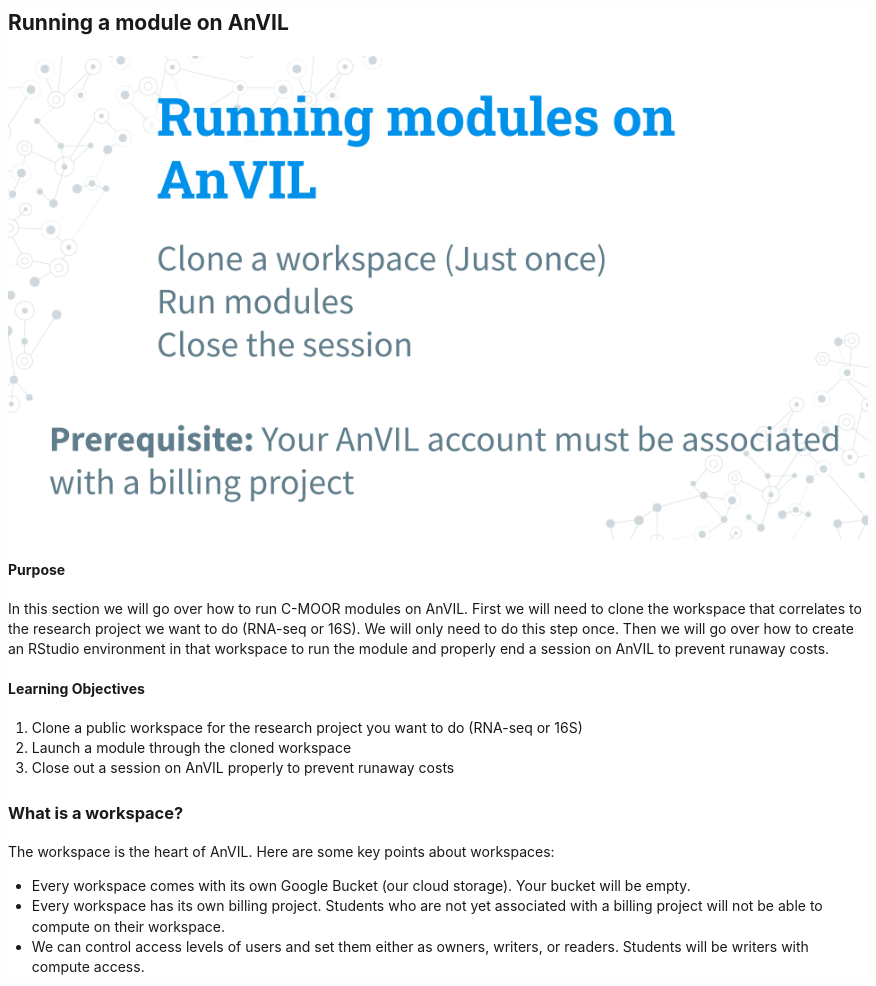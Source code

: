 
## Running a module on AnVIL

<img src="anvil-run-module_files/figure-html//11wb3b7i9SwrDX_WO3mWNAycd2mbY4Moy8SuT0X3XvXo_g3709d9ac459_0_250.png" alt="Settings for cloning a workspace on AnVIL. Adjust the fields shown above." width="100%" style="display: block; margin: auto;" />

#### Purpose

In this section we will go over how to run C-MOOR modules on AnVIL. First we will need to clone the workspace that correlates to the research project we want to do (RNA-seq or 16S). We will only need to do this step once. Then we will go over how to create an RStudio environment in that workspace to run the module and properly end a session on AnVIL to prevent runaway costs.

#### Learning Objectives

1. Clone a public workspace for the research project you want to do (RNA-seq or 16S)
1. Launch a module through the cloned workspace
1. Close out a session on AnVIL properly to prevent runaway costs

### What is a workspace?

The workspace is the heart of AnVIL. Here are some key points about workspaces:

- Every workspace comes with its own Google Bucket (our cloud storage). Your bucket will be empty.
- Every workspace has its own billing project. Students who are not yet associated with a billing project will not be able to compute on their workspace.
- We can control access levels of users and set them either as owners, writers, or readers. Students will be writers with compute access.
